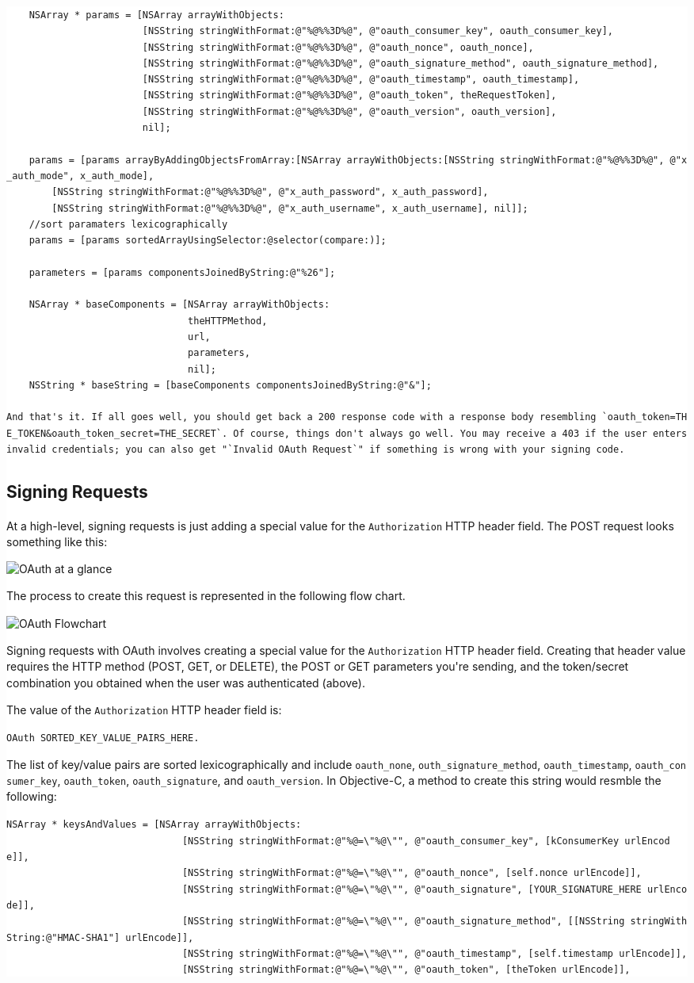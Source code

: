 	    NSArray * params = [NSArray arrayWithObjects:
	                        [NSString stringWithFormat:@"%@%%3D%@", @"oauth_consumer_key", oauth_consumer_key],
	                        [NSString stringWithFormat:@"%@%%3D%@", @"oauth_nonce", oauth_nonce],
	                        [NSString stringWithFormat:@"%@%%3D%@", @"oauth_signature_method", oauth_signature_method],
	                        [NSString stringWithFormat:@"%@%%3D%@", @"oauth_timestamp", oauth_timestamp],
	                        [NSString stringWithFormat:@"%@%%3D%@", @"oauth_token", theRequestToken],
	                        [NSString stringWithFormat:@"%@%%3D%@", @"oauth_version", oauth_version],
	                        nil];

	    params = [params arrayByAddingObjectsFromArray:[NSArray arrayWithObjects:[NSString stringWithFormat:@"%@%%3D%@", @"x_auth_mode", x_auth_mode],
	    	[NSString stringWithFormat:@"%@%%3D%@", @"x_auth_password", x_auth_password],
	    	[NSString stringWithFormat:@"%@%%3D%@", @"x_auth_username", x_auth_username], nil]];
	    //sort paramaters lexicographically
	    params = [params sortedArrayUsingSelector:@selector(compare:)];

	    parameters = [params componentsJoinedByString:@"%26"];

	    NSArray * baseComponents = [NSArray arrayWithObjects:
	                                theHTTPMethod,
	                                url,
	                                parameters,
	                                nil];
	    NSString * baseString = [baseComponents componentsJoinedByString:@"&"];

	And that's it. If all goes well, you should get back a 200 response code with a response body resembling `oauth_token=THE_TOKEN&oauth_token_secret=THE_SECRET`. Of course, things don't always go well. You may receive a 403 if the user enters invalid credentials; you can also get "`Invalid OAuth Request`" if something is wrong with your signing code.

## Signing Requests

At a high-level, signing requests is just adding a special value for the `Authorization` HTTP header field. The POST request looks something like this:

![OAuth at a glance](https://github.com/500px/api-documentation/raw/master/examples/iOS/oauth_post.png "OAuth at a glance")

The process to create this request is represented in the following flow chart.

![OAuth Flowchart](https://github.com/500px/api-documentation/raw/master/examples/iOS/oauth_flowchart.png "Creating an OAuth POST request")

Signing requests with OAuth involves creating a special value for the `Authorization` HTTP header field. Creating that header value requires the HTTP method (POST, GET, or DELETE), the  POST or GET parameters you're sending, and the token/secret combination you obtained when the user was authenticated (above).

The value of the `Authorization` HTTP header field is:

	OAuth SORTED_KEY_VALUE_PAIRS_HERE.

The list of key/value pairs are sorted lexicographically and include `oauth_none`, `outh_signature_method`, `oauth_timestamp`, `oauth_consumer_key`, `oauth_token`, `oauth_signature`, and `oauth_version`. In Objective-C, a method to create this string would resmble the following:

	NSArray * keysAndValues = [NSArray arrayWithObjects:
	                               [NSString stringWithFormat:@"%@=\"%@\"", @"oauth_consumer_key", [kConsumerKey urlEncode]],
	                               [NSString stringWithFormat:@"%@=\"%@\"", @"oauth_nonce", [self.nonce urlEncode]],
	                               [NSString stringWithFormat:@"%@=\"%@\"", @"oauth_signature", [YOUR_SIGNATURE_HERE urlEncode]],
	                               [NSString stringWithFormat:@"%@=\"%@\"", @"oauth_signature_method", [[NSString stringWithString:@"HMAC-SHA1"] urlEncode]],
	                               [NSString stringWithFormat:@"%@=\"%@\"", @"oauth_timestamp", [self.timestamp urlEncode]],
	                               [NSString stringWithFormat:@"%@=\"%@\"", @"oauth_token", [theToken urlEncode]],
